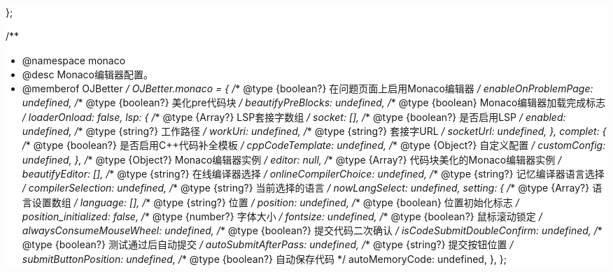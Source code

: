 };

/**
 * @namespace monaco
 * @desc Monaco编辑器配置。
 * @memberof OJBetter
 */
OJBetter.monaco = {
  /** @type {boolean?} 在问题页面上启用Monaco编辑器 */
  enableOnProblemPage: undefined,
  /** @type {boolean?} 美化pre代码块 */
  beautifyPreBlocks: undefined,
  /** @type {boolean} Monaco编辑器加载完成标志 */
  loaderOnload: false,
  lsp: {
    /** @type {Array?} LSP套接字数组 */
    socket: [],
    /** @type {boolean?} 是否启用LSP */
    enabled: undefined,
    /** @type {string?} 工作路径 */
    workUri: undefined,
    /** @type {string?} 套接字URL */
    socketUrl: undefined,
  },
  complet: {
    /** @type {boolean?} 是否启用C++代码补全模板 */
    cppCodeTemplate: undefined,
    /** @type {Object?} 自定义配置 */
    customConfig: undefined,
  },
  /** @type {Object?} Monaco编辑器实例 */
  editor: null,
  /** @type {Array?} 代码块美化的Monaco编辑器实例 */
  beautifyEditor: [],
  /** @type {string?} 在线编译器选择 */
  onlineCompilerChoice: undefined,
  /** @type {string?} 记忆编译器语言选择 */
  compilerSelection: undefined,
  /** @type {string?}  当前选择的语言 */
  nowLangSelect: undefined,
  setting: {
    /** @type {Array?} 语言设置数组 */
    language: [],
    /** @type {string?} 位置 */
    position: undefined,
    /** @type {boolean} 位置初始化标志 */
    position_initialized: false,
    /** @type {number?} 字体大小 */
    fontsize: undefined,
    /** @type {boolean?} 鼠标滚动锁定 */
    alwaysConsumeMouseWheel: undefined,
    /** @type {boolean?} 提交代码二次确认 */
    isCodeSubmitDoubleConfirm: undefined,
    /** @type {boolean?} 测试通过后自动提交 */
    autoSubmitAfterPass: undefined,
    /** @type {string?} 提交按钮位置 */
    submitButtonPosition: undefined,
    /** @type {boolean?} 自动保存代码 */
    autoMemoryCode: undefined,
  },
};
